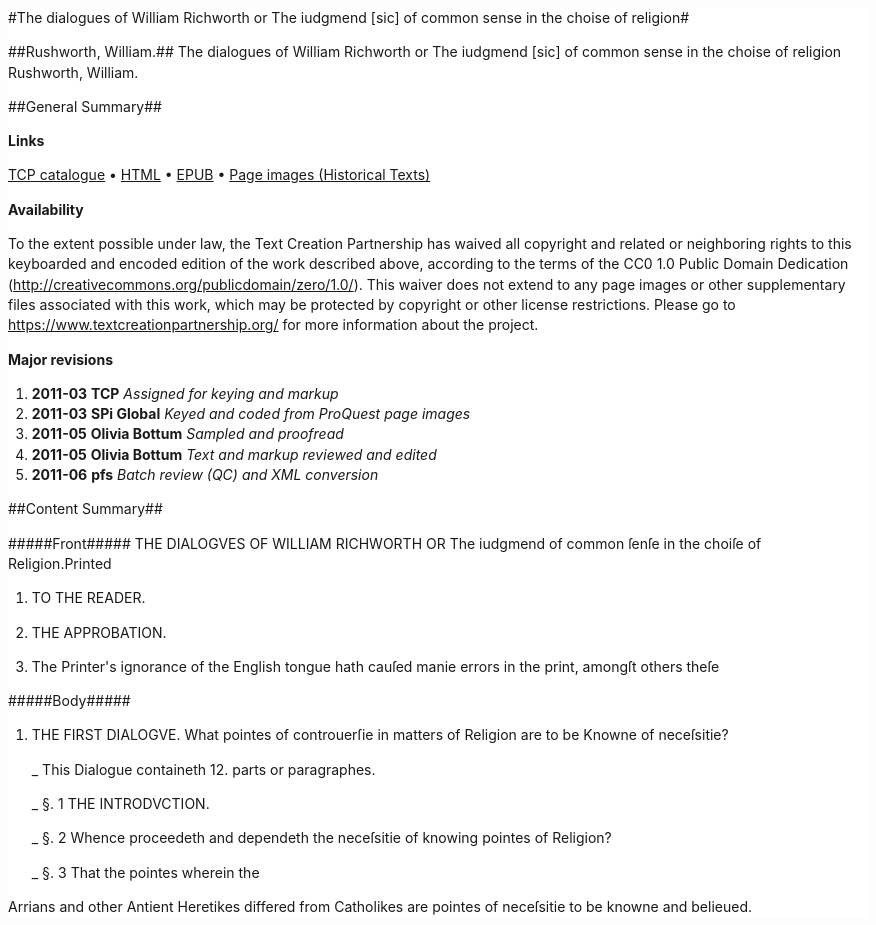 #The dialogues of William Richworth or The iudgmend [sic] of common sense in the choise of religion#

##Rushworth, William.##
The dialogues of William Richworth or The iudgmend [sic] of common sense in the choise of religion
Rushworth, William.

##General Summary##

**Links**

[TCP catalogue](http://www.ota.ox.ac.uk/tcp/)  • 
[HTML](http://tei.it.ox.ac.uk/tcp/Texts-HTML/free/A11/A11187.html)  • 
[EPUB](http://tei.it.ox.ac.uk/tcp/Texts-EPUB/free/A11/A11187.epub) • 
[Page images (Historical Texts)](https://historicaltexts.jisc.ac.uk/eebo-99851503e)

**Availability**

To the extent possible under law, the Text Creation Partnership has waived all copyright and related or neighboring rights to this keyboarded and encoded edition of the work described above, according to the terms of the CC0 1.0 Public Domain Dedication (http://creativecommons.org/publicdomain/zero/1.0/). This waiver does not extend to any page images or other supplementary files associated with this work, which may be protected by copyright or other license restrictions. Please go to https://www.textcreationpartnership.org/ for more information about the project.

**Major revisions**

1. __2011-03__ __TCP__ *Assigned for keying and markup*
1. __2011-03__ __SPi Global__ *Keyed and coded from ProQuest page images*
1. __2011-05__ __Olivia Bottum__ *Sampled and proofread*
1. __2011-05__ __Olivia Bottum__ *Text and markup reviewed and edited*
1. __2011-06__ __pfs__ *Batch review (QC) and XML conversion*

##Content Summary##

#####Front#####
THE DIALOGVES OF WILLIAM RICHWORTH OR The iudgmend of common ſenſe in the choiſe of Religion.Printed
1. TO THE READER.

1. THE APPROBATION.

1. The Printer's ignorance of the English tongue hath cauſed manie errors in the print, amongſt others theſe

#####Body#####

1. THE FIRST DIALOGVE. What pointes of controuerſie in matters of Religion are to be Knowne of neceſsitie?

    _ This Dialogue containeth 12. parts or paragraphes.

    _ §. 1 THE INTRODVCTION.

    _ §. 2 Whence proceedeth and dependeth the neceſsitie of knowing pointes of Religion?

    _ §. 3 That the pointes wherein the

Arrians and other Antient Heretikes differed from Catholikes are pointes of neceſsitie to be knowne and belieued.
